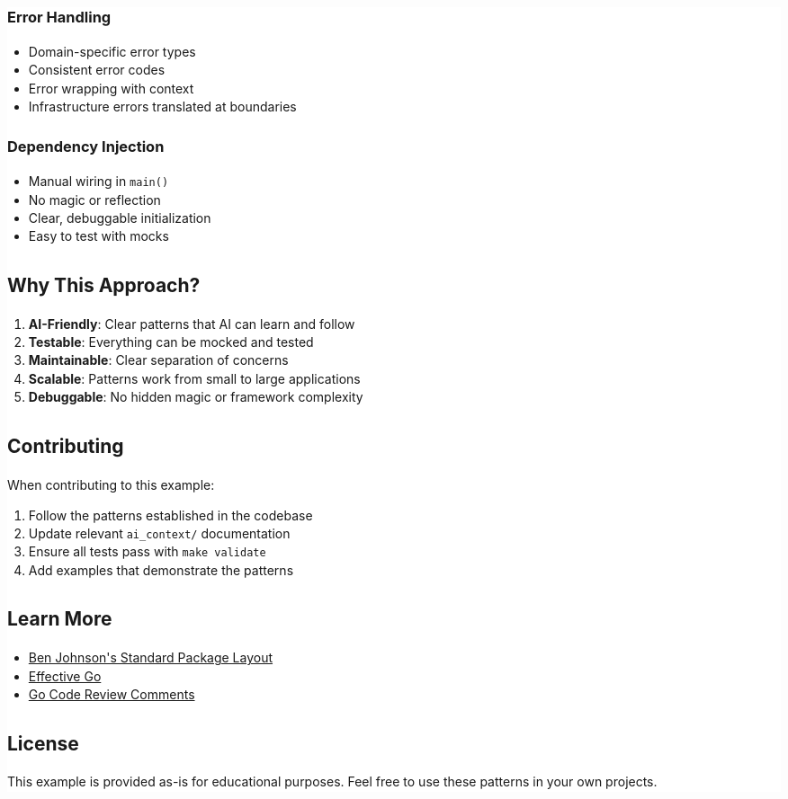 ### Error Handling
- Domain-specific error types
- Consistent error codes
- Error wrapping with context
- Infrastructure errors translated at boundaries

### Dependency Injection
- Manual wiring in `main()`
- No magic or reflection
- Clear, debuggable initialization
- Easy to test with mocks

## Why This Approach?

1. **AI-Friendly**: Clear patterns that AI can learn and follow
2. **Testable**: Everything can be mocked and tested
3. **Maintainable**: Clear separation of concerns
4. **Scalable**: Patterns work from small to large applications
5. **Debuggable**: No hidden magic or framework complexity

## Contributing

When contributing to this example:
1. Follow the patterns established in the codebase
2. Update relevant `ai_context/` documentation
3. Ensure all tests pass with `make validate`
4. Add examples that demonstrate the patterns

## Learn More

- [Ben Johnson's Standard Package Layout](https://medium.com/@benbjohnson/standard-package-layout-7cdbc8391fc1)
- [Effective Go](https://golang.org/doc/effective_go.html)
- [Go Code Review Comments](https://github.com/golang/go/wiki/CodeReviewComments)

## License

This example is provided as-is for educational purposes. Feel free to use these patterns in your own projects.